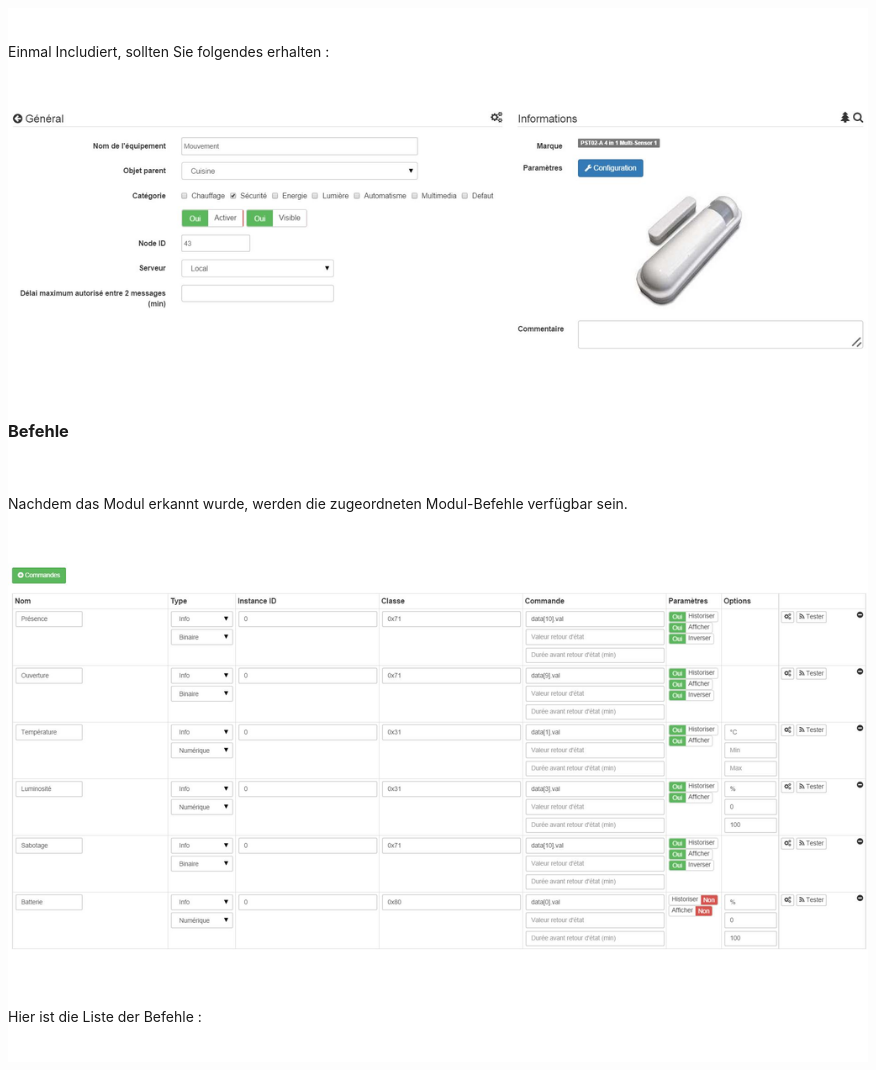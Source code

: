  

Einmal Includiert, sollten Sie folgendes erhalten :

 

![Plugin Zwave](../images/philio.pst02a/information.jpg)

 

### Befehle

 

Nachdem das Modul erkannt wurde, werden die zugeordneten Modul-Befehle verfügbar sein.

 

![Commandes](../images/philio.pst02a/commandes.jpg)

 

Hier ist die Liste der Befehle :

 
